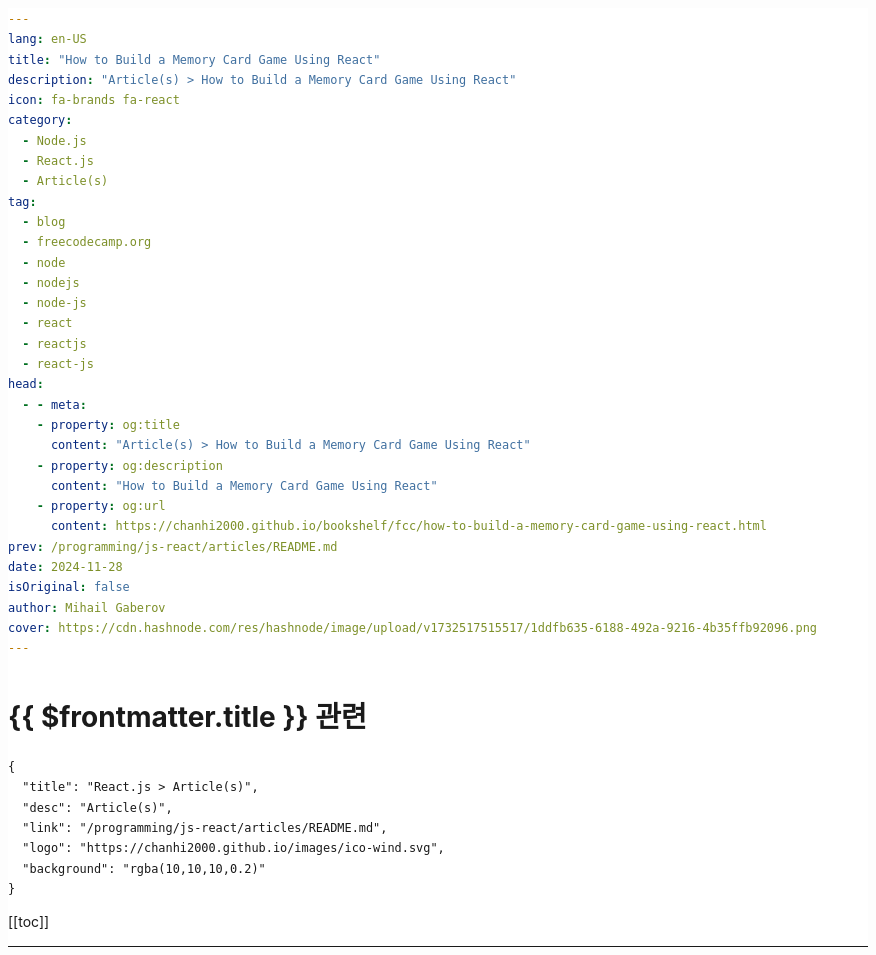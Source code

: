 ```yaml
---
lang: en-US
title: "How to Build a Memory Card Game Using React"
description: "Article(s) > How to Build a Memory Card Game Using React"
icon: fa-brands fa-react
category:
  - Node.js
  - React.js
  - Article(s)
tag:
  - blog
  - freecodecamp.org
  - node
  - nodejs
  - node-js
  - react
  - reactjs
  - react-js
head:
  - - meta:
    - property: og:title
      content: "Article(s) > How to Build a Memory Card Game Using React"
    - property: og:description
      content: "How to Build a Memory Card Game Using React"
    - property: og:url
      content: https://chanhi2000.github.io/bookshelf/fcc/how-to-build-a-memory-card-game-using-react.html
prev: /programming/js-react/articles/README.md
date: 2024-11-28
isOriginal: false
author: Mihail Gaberov
cover: https://cdn.hashnode.com/res/hashnode/image/upload/v1732517515517/1ddfb635-6188-492a-9216-4b35ffb92096.png
---
```


# {{ $frontmatter.title }} 관련

```component VPCard
{
  "title": "React.js > Article(s)",
  "desc": "Article(s)",
  "link": "/programming/js-react/articles/README.md",
  "logo": "https://chanhi2000.github.io/images/ico-wind.svg",
  "background": "rgba(10,10,10,0.2)"
}
```

[[toc]]

---
